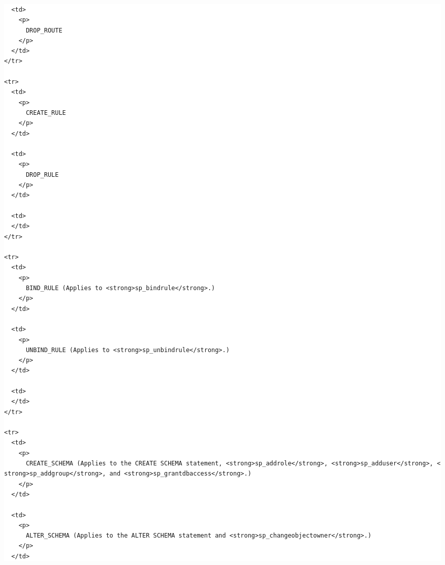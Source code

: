      <td>
        <p>
          DROP_ROUTE
        </p>
      </td>
    </tr>
    
    <tr>
      <td>
        <p>
          CREATE_RULE
        </p>
      </td>
      
      <td>
        <p>
          DROP_RULE
        </p>
      </td>
      
      <td>
      </td>
    </tr>
    
    <tr>
      <td>
        <p>
          BIND_RULE (Applies to <strong>sp_bindrule</strong>.)
        </p>
      </td>
      
      <td>
        <p>
          UNBIND_RULE (Applies to <strong>sp_unbindrule</strong>.)
        </p>
      </td>
      
      <td>
      </td>
    </tr>
    
    <tr>
      <td>
        <p>
          CREATE_SCHEMA (Applies to the CREATE SCHEMA statement, <strong>sp_addrole</strong>, <strong>sp_adduser</strong>, <strong>sp_addgroup</strong>, and <strong>sp_grantdbaccess</strong>.)
        </p>
      </td>
      
      <td>
        <p>
          ALTER_SCHEMA (Applies to the ALTER SCHEMA statement and <strong>sp_changeobjectowner</strong>.)
        </p>
      </td>
      